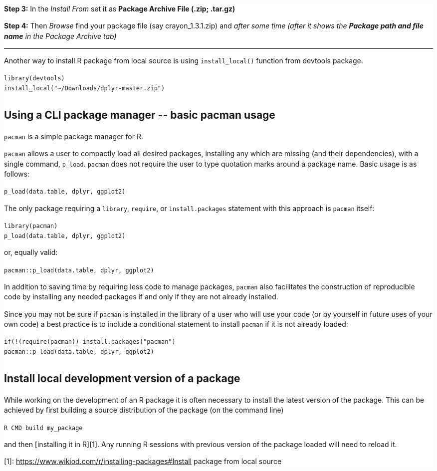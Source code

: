 **Step 3:** In the *Install From* set it as **Package Archive File (.zip; .tar.gz)**

**Step 4:** Then *Browse* find your package file (say crayon_1.3.1.zip) and *after some time (after it shows the **Package path and file name** in the *Package Archive* tab)*

---
Another way to install R package from local source is using `install_local()` function from devtools package.

    library(devtools)
    install_local("~/Downloads/dplyr-master.zip")




    


    



## Using a CLI package manager -- basic pacman usage
`pacman` is a simple package manager for R. 

`pacman` allows a user to compactly load all desired packages, installing any which are missing (and their dependencies), with a single command, `p_load`. `pacman` does not require the user to type quotation marks around a package name. Basic usage is as follows:

    p_load(data.table, dplyr, ggplot2)

The only package requiring a `library`, `require`, or `install.packages` statement with this approach is `pacman` itself:
 
    library(pacman)
    p_load(data.table, dplyr, ggplot2)

or, equally valid:

    pacman::p_load(data.table, dplyr, ggplot2)

In addition to saving time by requiring less code to manage packages, `pacman` also facilitates the construction of reproducible code by installing any needed packages if and only if they are not already installed.

Since you may not be sure if `pacman` is installed in the library of a user who will use your code (or by yourself in future uses of your own code) a best practice is to include a conditional statement to install `pacman` if it is not already loaded:

    if(!(require(pacman)) install.packages("pacman")
    pacman::p_load(data.table, dplyr, ggplot2)

## Install local development version of a package
While working on the development of an R package it is often necessary to install the latest version of the package. This can be achieved by first building a source distribution of the package (on the command line)

    R CMD build my_package

and then [installing it in R][1]. Any running R sessions with previous version of the package loaded will need to reload it.


  [1]: https://www.wikiod.com/r/installing-packages#Install package from local source